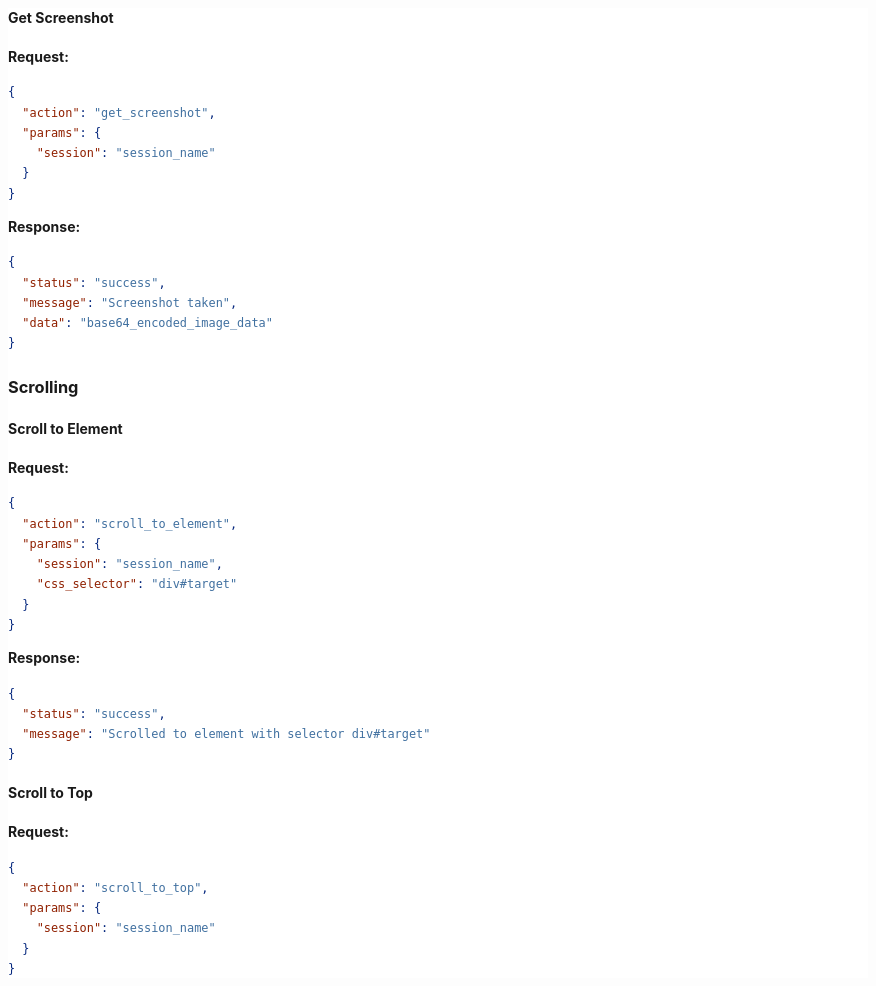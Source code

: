 #### Get Screenshot

**Request:**

```json
{
  "action": "get_screenshot",
  "params": {
    "session": "session_name"
  }
}
```

**Response:**

```json
{
  "status": "success",
  "message": "Screenshot taken",
  "data": "base64_encoded_image_data"
}
```

### Scrolling

#### Scroll to Element

**Request:**

```json
{
  "action": "scroll_to_element",
  "params": {
    "session": "session_name",
    "css_selector": "div#target"
  }
}
```

**Response:**

```json
{
  "status": "success",
  "message": "Scrolled to element with selector div#target"
}
```

#### Scroll to Top

**Request:**

```json
{
  "action": "scroll_to_top",
  "params": {
    "session": "session_name"
  }
}
```
